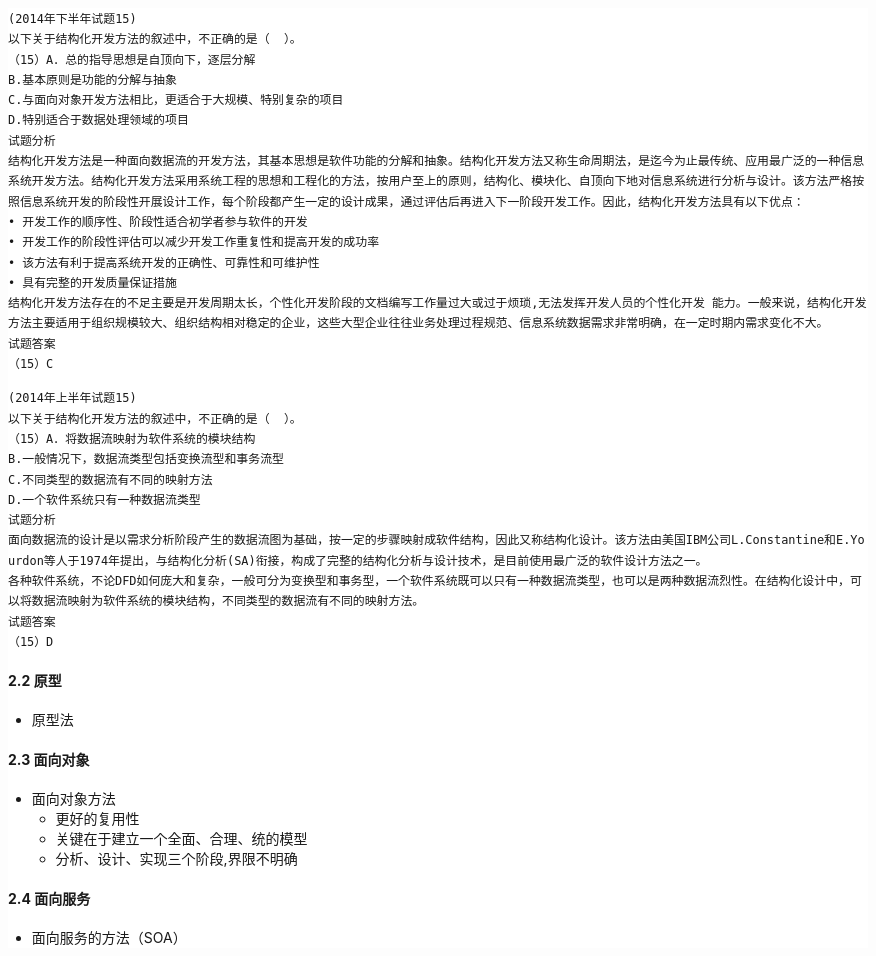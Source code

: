 ~~~
(2014年下半年试题15)
以下关于结构化开发方法的叙述中，不正确的是（  ）。
（15）A．总的指导思想是自顶向下，逐层分解
B.基本原则是功能的分解与抽象
C.与面向对象开发方法相比，更适合于大规模、特别复杂的项目
D.特别适合于数据处理领域的项目
试题分析
结构化开发方法是一种面向数据流的开发方法，其基本思想是软件功能的分解和抽象。结构化开发方法又称生命周期法，是迄今为止最传统、应用最广泛的一种信息系统开发方法。结构化开发方法采用系统工程的思想和工程化的方法，按用户至上的原则，结构化、模块化、自顶向下地对信息系统进行分析与设计。该方法严格按照信息系统开发的阶段性开展设计工作，每个阶段都产生一定的设计成果，通过评估后再进入下一阶段开发工作。因此，结构化开发方法具有以下优点：
• 开发工作的顺序性、阶段性适合初学者参与软件的开发
• 开发工作的阶段性评估可以减少开发工作重复性和提高开发的成功率
• 该方法有利于提高系统开发的正确性、可靠性和可维护性
• 具有完整的开发质量保证措施
结构化开发方法存在的不足主要是开发周期太长，个性化开发阶段的文档编写工作量过大或过于烦琐,无法发挥开发人员的个性化开发 能力。一般来说，结构化开发方法主要适用于组织规模较大、组织结构相对稳定的企业，这些大型企业往往业务处理过程规范、信息系统数据需求非常明确，在一定时期内需求变化不大。
试题答案
（15）C

~~~

~~~
(2014年上半年试题15)
以下关于结构化开发方法的叙述中，不正确的是（  ）。
（15）A．将数据流映射为软件系统的模块结构
B.一般情况下，数据流类型包括变换流型和事务流型
C.不同类型的数据流有不同的映射方法
D.一个软件系统只有一种数据流类型
试题分析
面向数据流的设计是以需求分析阶段产生的数据流图为基础，按一定的步骤映射成软件结构，因此又称结构化设计。该方法由美国IBM公司L.Constantine和E.Yourdon等人于1974年提出，与结构化分析(SA)衔接，构成了完整的结构化分析与设计技术，是目前使用最广泛的软件设计方法之一。
各种软件系统，不论DFD如何庞大和复杂，一般可分为变换型和事务型，一个软件系统既可以只有一种数据流类型，也可以是两种数据流烈性。在结构化设计中，可以将数据流映射为软件系统的模块结构，不同类型的数据流有不同的映射方法。
试题答案
（15）D

~~~



#### 2.2 原型

- 原型法

#### 2.3 面向对象

- 面向对象方法
  - 更好的复用性
  - 关键在于建立一个全面、合理、统的模型
  - 分析、设计、实现三个阶段,界限不明确

#### 2.4 面向服务

- 面向服务的方法（SOA）

